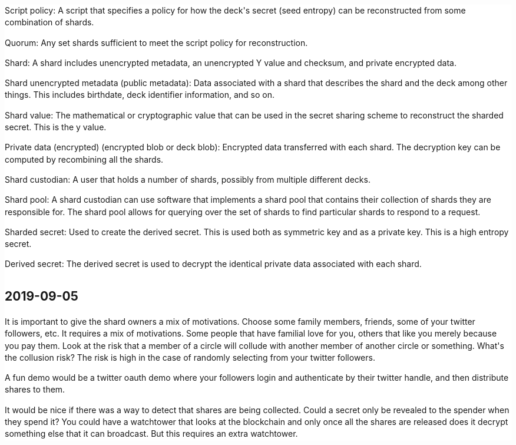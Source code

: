 Script policy: A script that specifies a policy for how the deck's
secret (seed entropy) can be reconstructed from some combination of
shards.

Quorum: Any set shards sufficient to meet the script policy for
reconstruction.

Shard: A shard includes unencrypted metadata, an unencrypted Y value and
checksum, and private encrypted data.

Shard unencrypted metadata (public metadata): Data associated with a
shard that describes the shard and the deck among other things. This
includes birthdate, deck identifier information, and so on.

Shard value: The mathematical or cryptographic value that can be used in
the secret sharing scheme to reconstruct the sharded secret. This is the
y value.

Private data (encrypted) (encrypted blob or deck blob): Encrypted data
transferred with each shard. The decryption key can be computed by
recombining all the shards.

Shard custodian: A user that holds a number of shards, possibly from
multiple different decks.

Shard pool: A shard custodian can use software that implements a shard
pool that contains their collection of shards they are responsible for.
The shard pool allows for querying over the set of shards to find
particular shards to respond to a request.

Sharded secret: Used to create the derived secret. This is used both as
symmetric key and as a private key. This is a high entropy secret.

Derived secret: The derived secret is used to decrypt the identical
private data associated with each shard.

## 2019-09-05

It is important to give the shard owners a mix of motivations. Choose
some family members, friends, some of your twitter followers, etc. It
requires a mix of motivations. Some people that have familial love for
you, others that like you merely because you pay them. Look at the risk
that a member of a circle will collude with another member of another
circle or something. What's the collusion risk? The risk is high in the
case of randomly selecting from your twitter followers.

A fun demo would be a twitter oauth demo where your followers login and
authenticate by their twitter handle, and then distribute shares to
them.

It would be nice if there was a way to detect that shares are being
collected. Could a secret only be revealed to the spender when they
spend it? You could have a watchtower that looks at the blockchain and
only once all the shares are released does it decrypt something else
that it can broadcast. But this requires an extra watchtower.
